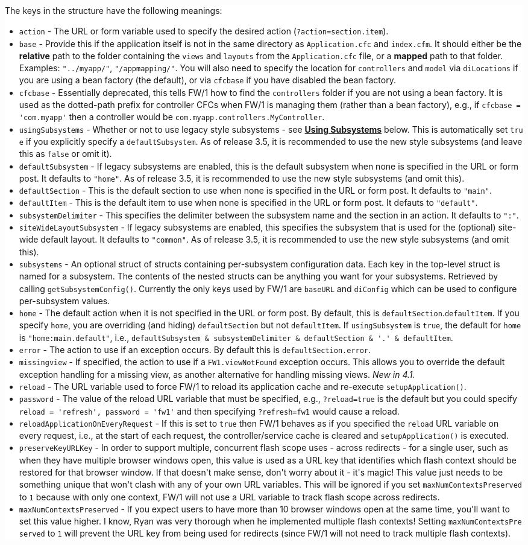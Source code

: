The keys in the structure have the following meanings:

* `action` - The URL or form variable used to specify the desired action (`?action=section.item`).
* `base` - Provide this if the application itself is not in the same directory as `Application.cfc` and `index.cfm`. It should either be the **relative** path to the folder containing the `views` and `layouts` from the `Application.cfc` file, or a **mapped** path to that folder. Examples: `"../myapp/"`, `"/appmapping/"`. You will also need to specify the location for `controllers` and `model` via `diLocations` if you are using a bean factory (the default), or via `cfcbase` if you have disabled the bean factory.
* `cfcbase` - Essentially deprecated, this tells FW/1 how to find the `controllers` folder if you are not using a bean factory. It is used as the dotted-path prefix for controller CFCs when FW/1 is managing them (rather than a bean factory), e.g., if `cfcbase = 'com.myapp'` then a controller would be `com.myapp.controllers.MyController`.
* `usingSubsystems` - Whether or not to use legacy style subsystems - see **[Using Subsystems](#using-subsystems)** below. This is automatically set `true` if you explicitly specify a `defaultSubsystem`. As of release 3.5, it is recommended to use the new style subsystems (and leave this as `false` or omit it).
* `defaultSubsystem` - If legacy subsystems are enabled, this is the default subsystem when none is specified in the URL or form post. It defaults to `"home"`. As of release 3.5, it is recommended to use the new style subsystems (and omit this).
* `defaultSection` - This is the default section to use when none is specified in the URL or form post. It defaults to `"main"`.
* `defaultItem` - This is the default item to use when none is specified in the URL or form post. It defauts to `"default"`.
* `subsystemDelimiter` - This specifies the delimiter between the subsystem name and the section in an action. It defaults to `":"`.
* `siteWideLayoutSubsystem` - If legacy subsystems are enabled, this specifies the subsystem that is used for the (optional) site-wide default layout. It defaults to `"common"`. As of release 3.5, it is recommended to use the new style subsystems (and omit this).
* `subsystems` - An optional struct of structs containing per-subsystem configuration data. Each key in the top-level struct is named for a subsystem. The contents of the nested structs can be anything you want for your subsystems. Retrieved by calling `getSubsystemConfig()`. Currently the only keys used by FW/1 are `baseURL` and `diConfig` which can be used to configure per-subsystem values.
* `home` - The default action when it is not specified in the URL or form post. By default, this is `defaultSection`.`defaultItem`. If you specify `home`, you are overriding (and hiding) `defaultSection` but not `defaultItem`. If `usingSubsystem` is `true`, the default for `home` is `"home:main.default"`, i.e., `defaultSubsystem & subsystemDelimiter & defaultSection & '.' & defaultItem`.
* `error` - The action to use if an exception occurs. By default this is `defaultSection.error`.
* `missingview` - If specified, the action to use if a `FW1.viewNotFound` exception occurs. This allows you to override the default exception handling for a missing view, as another alternative for handling missing views. _New in 4.1._
* `reload` - The URL variable used to force FW/1 to reload its application cache and re-execute `setupApplication()`.
* `password` - The value of the reload URL variable that must be specified, e.g., `?reload=true` is the default but you could specify `reload = 'refresh', password = 'fw1'` and then specifying `?refresh=fw1` would cause a reload.
* `reloadApplicationOnEveryRequest` - If this is set to `true` then FW/1 behaves as if you specified the `reload` URL variable on every request, i.e., at the start of each request, the controller/service cache is cleared and `setupApplication()` is executed.
* `preserveKeyURLKey` - In order to support multiple, concurrent flash scope uses - across redirects - for a single user, such as when they have multiple browser windows open, this value is used as a URL key that identifies which flash context should be restored for that browser window. If that doesn't make sense, don't worry about it - it's magic! This value just needs to be something unique that won't clash with any of your own URL variables. This will be ignored if you set `maxNumContextsPreserved` to `1` because with only one context, FW/1 will not use a URL variable to track flash scope across redirects.
* `maxNumContextsPreserved` - If you expect users to have more than 10 browser windows open at the same time, you'll want to set this value higher. I know, Ryan was very thorough when he implemented multiple flash contexts! Setting `maxNumContextsPreserved` to `1` will prevent the URL key from being used for redirects (since FW/1 will not need to track multiple flash contexts).